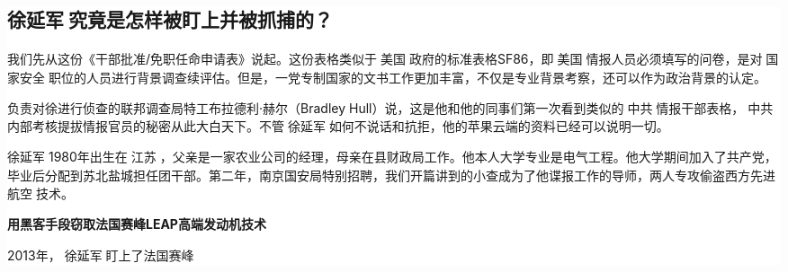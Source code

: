   </figcaption>
 </figure>
 <h2>
  <ok href="/term/114059">
   徐延军
  </ok>
  究竟是怎样被盯上并被抓捕的？
 </h2>
 <p>
  我们先从这份《干部批准/免职任命申请表》说起。这份表格类似于
  <ok href="/term/1045">
   美国
  </ok>
  政府的标准表格SF86，即
  <ok href="/term/1045">
   美国
  </ok>
  情报人员必须填写的问卷，是对
  <ok href="/term/3085">
   国家安全
  </ok>
  职位的人员进行背景调查续评估。但是，一党专制国家的文书工作更加丰富，不仅是专业背景考察，还可以作为政治背景的认定。
 </p>
 <p>
  负责对徐进行侦查的联邦调查局特工布拉德利·赫尔（Bradley Hull）说，这是他和他的同事们第一次看到类似的
  <ok href="/term/1059">
   中共
  </ok>
  情报干部表格，
  <ok href="/term/1059">
   中共
  </ok>
  内部考核提拔情报官员的秘密从此大白天下。不管
  <ok href="/term/114059">
   徐延军
  </ok>
  如何不说话和抗拒，他的苹果云端的资料已经可以说明一切。
 </p>
 <p>
  <ok href="/term/114059">
   徐延军
  </ok>
  1980年出生在
  <ok href="/term/10920">
   江苏
  </ok>
  ，父亲是一家农业公司的经理，母亲在县财政局工作。他本人大学专业是电气工程。他大学期间加入了共产党，毕业后分配到苏北盐城担任团干部。第二年，南京国安局特别招聘，我们开篇讲到的小查成为了他谍报工作的导师，两人专攻偷盗西方先进
  <ok href="/term/10678">
   航空
  </ok>
  技术。
 </p>
 <p>
  <strong>
   用黑客手段窃取法国赛峰LEAP高端发动机技术
  </strong>
 </p>
 <p>
  2013年，
  <ok href="/term/114059">
   徐延军
  </ok>
  盯上了法国赛峰